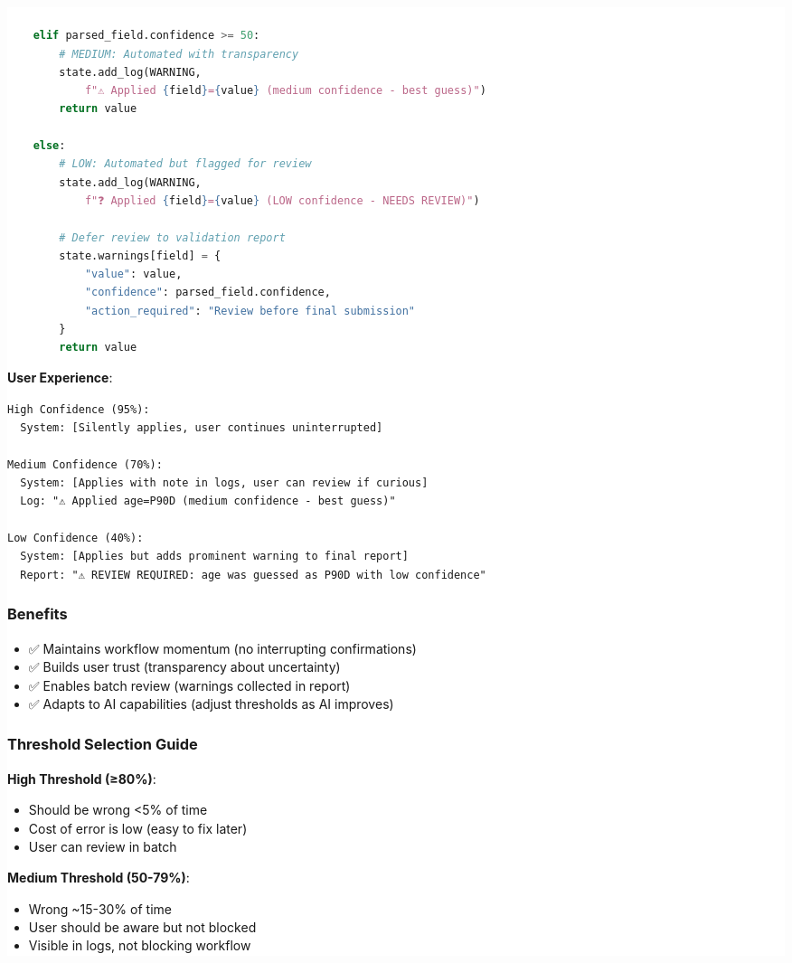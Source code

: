 ```python

    elif parsed_field.confidence >= 50:
        # MEDIUM: Automated with transparency
        state.add_log(WARNING,
            f"⚠️ Applied {field}={value} (medium confidence - best guess)")
        return value

    else:
        # LOW: Automated but flagged for review
        state.add_log(WARNING,
            f"❓ Applied {field}={value} (LOW confidence - NEEDS REVIEW)")

        # Defer review to validation report
        state.warnings[field] = {
            "value": value,
            "confidence": parsed_field.confidence,
            "action_required": "Review before final submission"
        }
        return value
```

**User Experience**:
```
High Confidence (95%):
  System: [Silently applies, user continues uninterrupted]

Medium Confidence (70%):
  System: [Applies with note in logs, user can review if curious]
  Log: "⚠️ Applied age=P90D (medium confidence - best guess)"

Low Confidence (40%):
  System: [Applies but adds prominent warning to final report]
  Report: "⚠️ REVIEW REQUIRED: age was guessed as P90D with low confidence"
```

### Benefits
- ✅ Maintains workflow momentum (no interrupting confirmations)
- ✅ Builds user trust (transparency about uncertainty)
- ✅ Enables batch review (warnings collected in report)
- ✅ Adapts to AI capabilities (adjust thresholds as AI improves)

### Threshold Selection Guide

**High Threshold (≥80%)**:
- Should be wrong <5% of time
- Cost of error is low (easy to fix later)
- User can review in batch

**Medium Threshold (50-79%)**:
- Wrong ~15-30% of time
- User should be aware but not blocked
- Visible in logs, not blocking workflow
